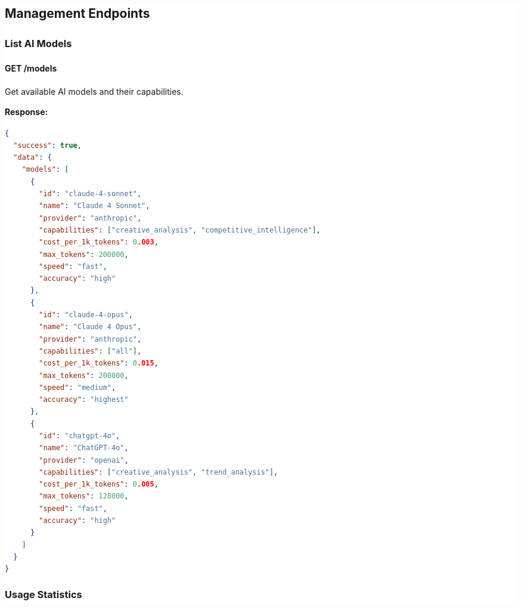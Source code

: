 
## Management Endpoints

### List AI Models

#### GET /models
Get available AI models and their capabilities.

**Response:**
```json
{
  "success": true,
  "data": {
    "models": [
      {
        "id": "claude-4-sonnet",
        "name": "Claude 4 Sonnet",
        "provider": "anthropic",
        "capabilities": ["creative_analysis", "competitive_intelligence"],
        "cost_per_1k_tokens": 0.003,
        "max_tokens": 200000,
        "speed": "fast",
        "accuracy": "high"
      },
      {
        "id": "claude-4-opus",
        "name": "Claude 4 Opus",
        "provider": "anthropic",
        "capabilities": ["all"],
        "cost_per_1k_tokens": 0.015,
        "max_tokens": 200000,
        "speed": "medium",
        "accuracy": "highest"
      },
      {
        "id": "chatgpt-4o",
        "name": "ChatGPT-4o",
        "provider": "openai",
        "capabilities": ["creative_analysis", "trend_analysis"],
        "cost_per_1k_tokens": 0.005,
        "max_tokens": 128000,
        "speed": "fast",
        "accuracy": "high"
      }
    ]
  }
}
```

### Usage Statistics
